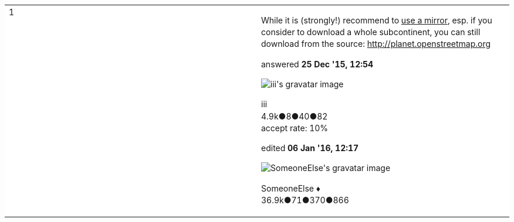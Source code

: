 <div id="comment-47285-form-container" class="comment-form-container">
&#10;</div>
<div class="clear">
&#10;</div>
</div></td>
</tr>
</tbody>
</table>

</div>

<span id="47282"></span>

<div id="answer-container-47282" class="answer">

<table style="width:100%;">
<colgroup>
<col style="width: 50%" />
<col style="width: 50%" />
</colgroup>
<tbody>
<tr>
<td style="width: 30px; vertical-align: top"><div class="vote-buttons">
<span id="post-47282-upvote" class="ajax-command post-vote up" rel="nofollow" title="I like this post (click again to cancel)"> </span>
<div id="post-47282-score" class="post-score" title="current number of votes">
1
</div>
<span id="post-47282-downvote" class="ajax-command post-vote down" rel="nofollow" title="I dont like this post (click again to cancel)"> </span>
</div></td>
<td><div class="item-right">
<div class="answer-body">
<p>While it is (strongly!) recommend to <a href="https://wiki.openstreetmap.org/wiki/Planet.osm">use a mirror</a>, esp. if you consider to download a whole subcontinent, you can still download from the source: <a href="http://planet.openstreetmap.org">http://planet.openstreetmap.org</a></p>
</div>
<div class="answer-controls post-controls">
&#10;</div>
<div class="post-update-info-container">
<div class="post-update-info post-update-info-user">
<p>answered <strong>25 Dec '15, 12:54</strong></p>
<img src="https://secure.gravatar.com/avatar/49a7d0e0408e9cf2f698faac0f4d837a?s=32&amp;d=identicon&amp;r=g" class="gravatar" width="32" height="32" alt="iii&#39;s gravatar image" />
<p><span>iii</span><br />
<span class="score" title="4892 reputation points"><span>4.9k</span></span><span title="8 badges"><span class="badge1">●</span><span class="badgecount">8</span></span><span title="40 badges"><span class="silver">●</span><span class="badgecount">40</span></span><span title="82 badges"><span class="bronze">●</span><span class="badgecount">82</span></span><br />
<span class="accept_rate" title="Rate of the user&#39;s accepted answers">accept rate:</span> <span title="iii has 16 accepted answers">10%</span></p>
</div>
<div class="post-update-info post-update-info-edited">
<p><span> edited <strong>06 Jan '16, 12:17</strong> </span></p>
<img src="https://secure.gravatar.com/avatar/0bf1aa22f7f5e045b0eb8beb79fe7907?s=32&amp;d=identicon&amp;r=g" class="gravatar" width="32" height="32" alt="SomeoneElse&#39;s gravatar image" />
<p><span>SomeoneElse ♦</span><br />
<span class="score" title="36866 reputation points"><span>36.9k</span></span><span title="71 badges"><span class="badge1">●</span><span class="badgecount">71</span></span><span title="370 badges"><span class="silver">●</span><span class="badgecount">370</span></span><span title="866 badges"><span class="bronze">●</span><span class="badgecount">866</span></span></p>
</div>
</div>
<div id="comments-container-47282" class="comments-container">
<span id="47283"></span>
<div id="comment-47283" class="comment">